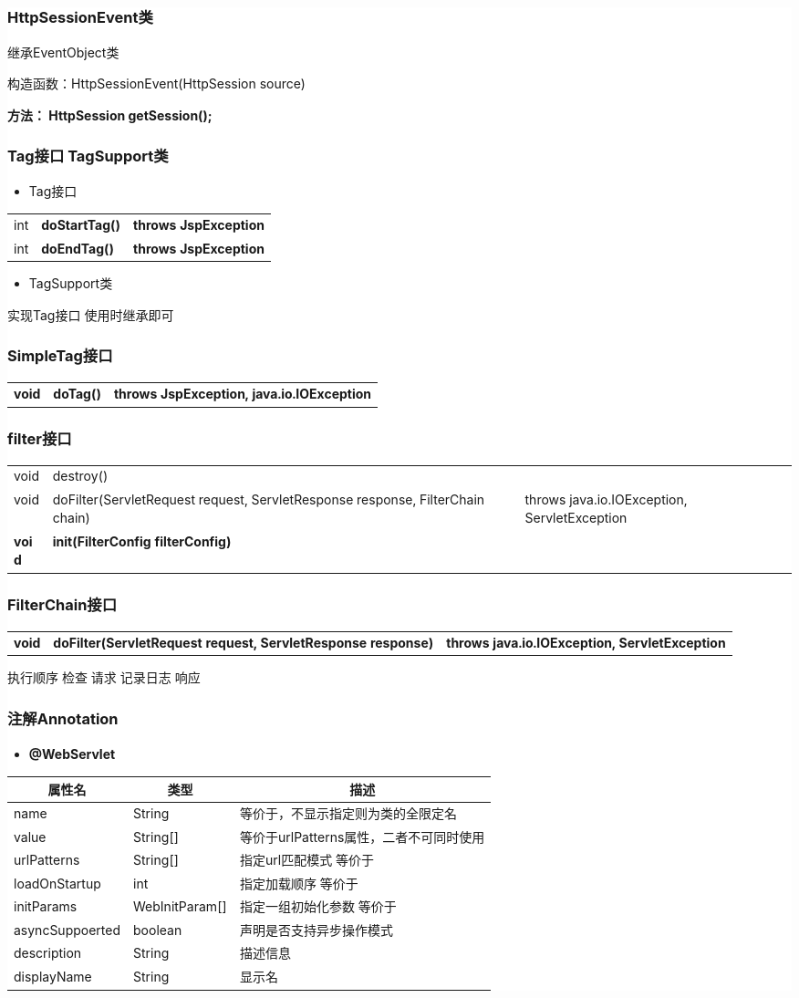 ### HttpSessionEvent类

继承EventObject类

构造函数：HttpSessionEvent(HttpSession source) 

**方法： HttpSession getSession();** 

### Tag接口 TagSupport类

- Tag接口

|      |                  |                         |
| ---- | ---------------- | ----------------------- |
| int  | **doStartTag()** | **throws JspException** |
| int  | **doEndTag()**   | **throws JspException** |

- TagSupport类

实现Tag接口 使用时继承即可

### SimpleTag接口

|          |             |                                              |
| -------- | ----------- | -------------------------------------------- |
| **void** | **doTag()** | **throws JspException, java.io.IOException** |

### filter接口 

|          |                                                              |                                              |
| -------- | ------------------------------------------------------------ | -------------------------------------------- |
| void     | destroy()                                                    |                                              |
| void     | doFilter(ServletRequest request, ServletResponse response, FilterChain chain) | throws java.io.IOException, ServletException |
| **void** | **init(FilterConfig filterConfig)**                          |                                              |

### FilterChain接口

|          |                                                              |                                                  |
| -------- | ------------------------------------------------------------ | ------------------------------------------------ |
| **void** | **doFilter(ServletRequest request, ServletResponse response)** | **throws java.io.IOException, ServletException** |

执行顺序  检查 请求 记录日志 响应

### 注解Annotation

- **@WebServlet** 

| 属性名          | 类型           | 描述                                             |
| --------------- | -------------- | ------------------------------------------------ |
| name            | String         | 等价于<servlet-name>，不显示指定则为类的全限定名 |
| value           | String[]       | 等价于urlPatterns属性，二者不可同时使用          |
| urlPatterns     | String[]       | 指定url匹配模式 等价于<url-pattern>              |
| loadOnStartup   | int            | 指定加载顺序 等价于<load-on-startup>             |
| initParams      | WebInitParam[] | 指定一组初始化参数 等价于<init-param>            |
| asyncSuppoerted | boolean        | 声明是否支持异步操作模式                         |
| description     | String         | 描述信息                                         |
| displayName     | String         | 显示名                                           |
